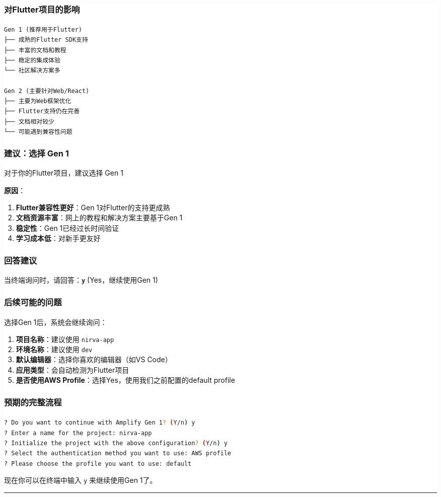 ### 对Flutter项目的影响

```text
Gen 1 (推荐用于Flutter)
├── 成熟的Flutter SDK支持
├── 丰富的文档和教程
├── 稳定的集成体验
└── 社区解决方案多

Gen 2 (主要针对Web/React)
├── 主要为Web框架优化
├── Flutter支持仍在完善
├── 文档相对较少
└── 可能遇到兼容性问题
```

### 建议：选择 Gen 1

对于你的Flutter项目，建议选择 Gen 1

**原因**：

1. **Flutter兼容性更好**：Gen 1对Flutter的支持更成熟
2. **文档资源丰富**：网上的教程和解决方案主要基于Gen 1
3. **稳定性**：Gen 1已经过长时间验证
4. **学习成本低**：对新手更友好

### 回答建议

当终端询问时，请回答：**`y`** (Yes，继续使用Gen 1)

### 后续可能的问题

选择Gen 1后，系统会继续询问：

1. **项目名称**：建议使用 `nirva-app`
2. **环境名称**：建议使用 `dev`
3. **默认编辑器**：选择你喜欢的编辑器（如VS Code）
4. **应用类型**：会自动检测为Flutter项目
5. **是否使用AWS Profile**：选择Yes，使用我们之前配置的default profile

### 预期的完整流程

```bash
? Do you want to continue with Amplify Gen 1? (Y/n) y
? Enter a name for the project: nirva-app
? Initialize the project with the above configuration? (Y/n) y
? Select the authentication method you want to use: AWS profile
? Please choose the profile you want to use: default
```

现在你可以在终端中输入 `y` 来继续使用Gen 1了。

---
